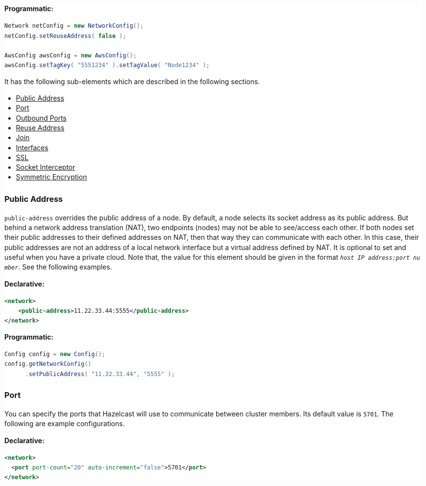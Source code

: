 **Programmatic:**

```java
Network netConfig = new NetworkConfig();
netConfig.setReuseAddress( false );

AwsConfig awsConfig = new AwsConfig();
awsConfig.setTagKey( "5551234" ).setTagValue( "Node1234" );
```

It has the following sub-elements which are described in the following sections.

- [Public Address](#public-address)
- [Port](#port)
- [Outbound Ports](#outbound-ports)
- [Reuse Address](#reuse-address)
- [Join](#join)
- [Interfaces](#interfaces)
- [SSL](#ssl)
- [Socket Interceptor](#socket-interceptor)
- [Symmetric Encryption](#symmetric-encryption)

### Public Address

`public-address` overrides the public address of a node. By default, a node selects its socket address as its public address. But behind a network address translation (NAT), two endpoints (nodes) may not be able to see/access each other. If both nodes set their public addresses to their defined addresses on NAT, then that way they can communicate with each other. In this case, their public addresses are not an address of a local network interface but a virtual address defined by NAT. It is optional to set and useful when you have a private cloud. Note that, the value for this element should be given in the format *`host IP address:port number`*. See the following examples.

**Declarative:**

```xml
<network>
    <public-address>11.22.33.44:5555</public-address>
</network>
```

**Programmatic:**

```java
Config config = new Config();
config.getNetworkConfig()
      .setPublicAddress( "11.22.33.44", "5555" ); 
```


### Port

You can specify the ports that Hazelcast will use to communicate between cluster members. Its default value is `5701`. The following are example configurations.

**Declarative:**

```xml
<network>
  <port port-count="20" auto-increment="false">5701</port>
</network>
```
